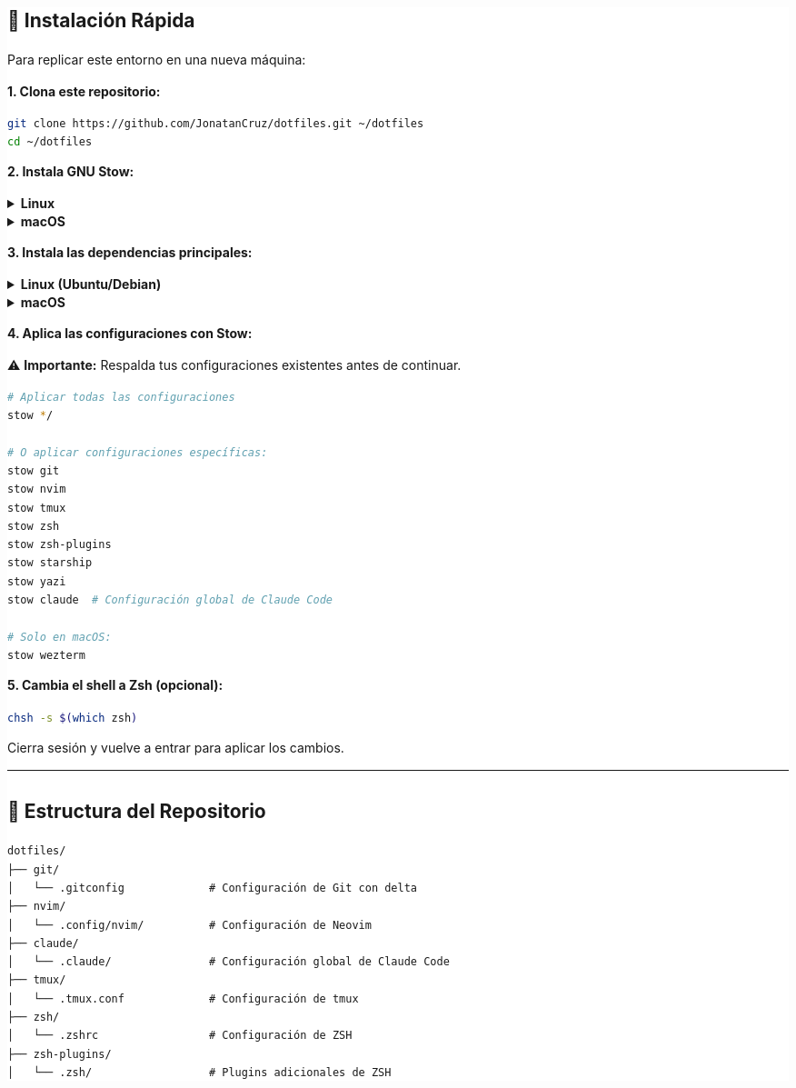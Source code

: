 
## 🚀 Instalación Rápida

Para replicar este entorno en una nueva máquina:

**1. Clona este repositorio:**
```bash
git clone https://github.com/JonatanCruz/dotfiles.git ~/dotfiles
cd ~/dotfiles
```

**2. Instala GNU Stow:**

<details><summary><b>Linux</b></summary></details>

<details><summary><b>macOS</b></summary></details>

**3. Instala las dependencias principales:**

<details><summary><b>Linux (Ubuntu/Debian)</b></summary></details>

<details><summary><b>macOS</b></summary></details>

**4. Aplica las configuraciones con Stow:**

⚠️ **Importante:** Respalda tus configuraciones existentes antes de continuar.

```bash
# Aplicar todas las configuraciones
stow */

# O aplicar configuraciones específicas:
stow git
stow nvim
stow tmux
stow zsh
stow zsh-plugins
stow starship
stow yazi
stow claude  # Configuración global de Claude Code

# Solo en macOS:
stow wezterm
```

**5. Cambia el shell a Zsh (opcional):**
```bash
chsh -s $(which zsh)
```

Cierra sesión y vuelve a entrar para aplicar los cambios.

---

## 📂 Estructura del Repositorio

```
dotfiles/
├── git/
│   └── .gitconfig             # Configuración de Git con delta
├── nvim/
│   └── .config/nvim/          # Configuración de Neovim
├── claude/
│   └── .claude/               # Configuración global de Claude Code
├── tmux/
│   └── .tmux.conf             # Configuración de tmux
├── zsh/
│   └── .zshrc                 # Configuración de ZSH
├── zsh-plugins/
│   └── .zsh/                  # Plugins adicionales de ZSH
```